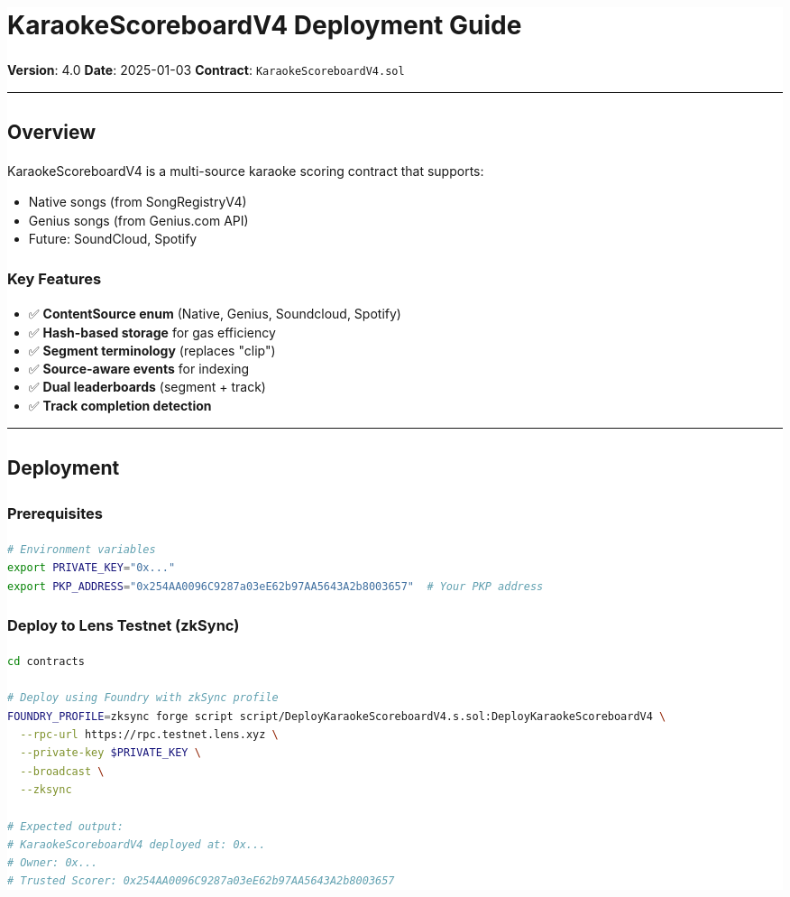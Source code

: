 # KaraokeScoreboardV4 Deployment Guide

**Version**: 4.0
**Date**: 2025-01-03
**Contract**: `KaraokeScoreboardV4.sol`

---

## Overview

KaraokeScoreboardV4 is a multi-source karaoke scoring contract that supports:
- Native songs (from SongRegistryV4)
- Genius songs (from Genius.com API)
- Future: SoundCloud, Spotify

### Key Features

- ✅ **ContentSource enum** (Native, Genius, Soundcloud, Spotify)
- ✅ **Hash-based storage** for gas efficiency
- ✅ **Segment terminology** (replaces "clip")
- ✅ **Source-aware events** for indexing
- ✅ **Dual leaderboards** (segment + track)
- ✅ **Track completion detection**

---

## Deployment

### Prerequisites

```bash
# Environment variables
export PRIVATE_KEY="0x..."
export PKP_ADDRESS="0x254AA0096C9287a03eE62b97AA5643A2b8003657"  # Your PKP address
```

### Deploy to Lens Testnet (zkSync)

```bash
cd contracts

# Deploy using Foundry with zkSync profile
FOUNDRY_PROFILE=zksync forge script script/DeployKaraokeScoreboardV4.s.sol:DeployKaraokeScoreboardV4 \
  --rpc-url https://rpc.testnet.lens.xyz \
  --private-key $PRIVATE_KEY \
  --broadcast \
  --zksync

# Expected output:
# KaraokeScoreboardV4 deployed at: 0x...
# Owner: 0x...
# Trusted Scorer: 0x254AA0096C9287a03eE62b97AA5643A2b8003657
```
